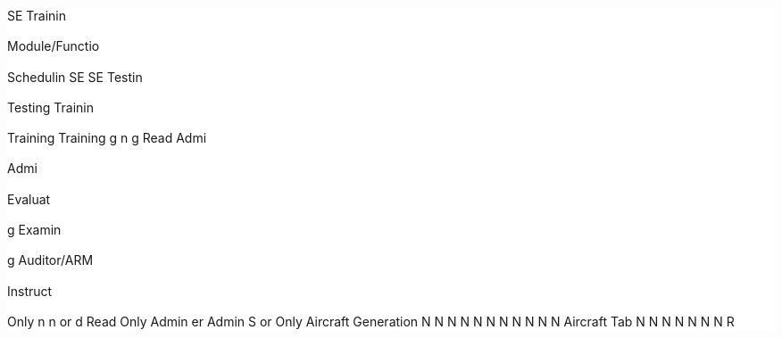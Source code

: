 
SE
Trainin

Module/Functio

Schedulin
SE
SE
Testin

Testing
Trainin

Training
Training
g
n
g Read
Admi

Admi

Evaluat

g
Examin

g
Auditor/ARM

Instruct

Only
n
n
or
d
Read
Only
Admin
er
Admin
S
or
Only
Aircraft
Generation
N
N
N
N
N
N
N
N
N
N
N
Aircraft Tab
N
N
N
N
N
N
N
R